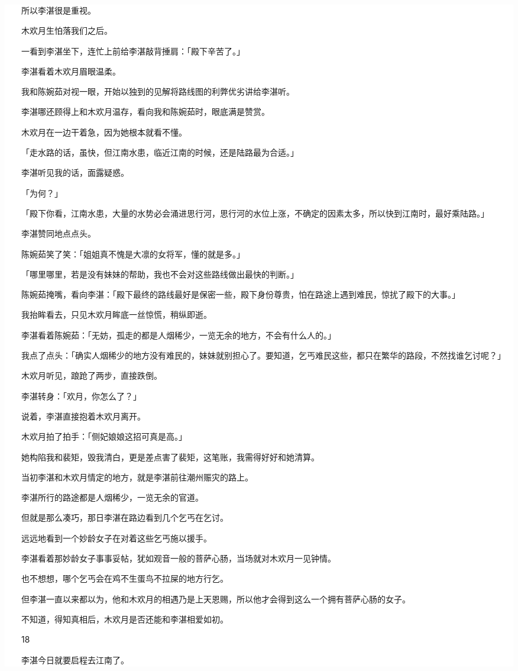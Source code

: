 &emsp;&emsp;所以李湛很是重视。  
  
&emsp;&emsp;木欢月生怕落我们之后。  
  
&emsp;&emsp;一看到李湛坐下，连忙上前给李湛敲背捶肩：「殿下辛苦了。」  
  
&emsp;&emsp;李湛看着木欢月眉眼温柔。  
  
&emsp;&emsp;我和陈婉茹对视一眼，开始以独到的见解将路线图的利弊优劣讲给李湛听。  
  
&emsp;&emsp;李湛哪还顾得上和木欢月温存，看向我和陈婉茹时，眼底满是赞赏。  
  
&emsp;&emsp;木欢月在一边干着急，因为她根本就看不懂。  
  
&emsp;&emsp;「走水路的话，虽快，但江南水患，临近江南的时候，还是陆路最为合适。」  
  
&emsp;&emsp;李湛听见我的话，面露疑惑。  
  
&emsp;&emsp;「为何？」  
  
&emsp;&emsp;「殿下你看，江南水患，大量的水势必会涌进思行河，思行河的水位上涨，不确定的因素太多，所以快到江南时，最好乘陆路。」  
  
&emsp;&emsp;李湛赞同地点点头。  
  
&emsp;&emsp;陈婉茹笑了笑：「姐姐真不愧是大凛的女将军，懂的就是多。」  
  
&emsp;&emsp;「哪里哪里，若是没有妹妹的帮助，我也不会对这些路线做出最快的判断。」  
  
&emsp;&emsp;陈婉茹掩嘴，看向李湛：「殿下最终的路线最好是保密一些，殿下身份尊贵，怕在路途上遇到难民，惊扰了殿下的大事。」  
  
&emsp;&emsp;我抬眸看去，只见木欢月眸底一丝惊慌，稍纵即逝。  
  
&emsp;&emsp;李湛看着陈婉茹：「无妨，孤走的都是人烟稀少，一览无余的地方，不会有什么人的。」  
  
&emsp;&emsp;我点了点头：「确实人烟稀少的地方没有难民的，妹妹就别担心了。要知道，乞丐难民这些，都只在繁华的路段，不然找谁乞讨呢？」  
  
&emsp;&emsp;木欢月听见，踉跄了两步，直接跌倒。  
  
&emsp;&emsp;李湛转身：「欢月，你怎么了？」  
  
&emsp;&emsp;说着，李湛直接抱着木欢月离开。  
  
&emsp;&emsp;木欢月拍了拍手：「侧妃娘娘这招可真是高。」  
  
&emsp;&emsp;她构陷我和裴矩，毁我清白，更是差点害了裴矩，这笔账，我需得好好和她清算。  
  
&emsp;&emsp;当初李湛和木欢月情定的地方，就是李湛前往潮州赈灾的路上。  
  
&emsp;&emsp;李湛所行的路途都是人烟稀少，一览无余的官道。  
  
&emsp;&emsp;但就是那么凑巧，那日李湛在路边看到几个乞丐在乞讨。  
  
&emsp;&emsp;远远地看到一个妙龄女子在对着这些乞丐施以援手。  
  
&emsp;&emsp;李湛看着那妙龄女子事事妥帖，犹如观音一般的菩萨心肠，当场就对木欢月一见钟情。  
  
&emsp;&emsp;也不想想，哪个乞丐会在鸡不生蛋鸟不拉屎的地方行乞。  
  
&emsp;&emsp;但李湛一直以来都以为，他和木欢月的相遇乃是上天恩赐，所以他才会得到这么一个拥有菩萨心肠的女子。  
  
&emsp;&emsp;不知道，得知真相后，木欢月是否还能和李湛相爱如初。  
  
&emsp;&emsp;18   
  
&emsp;&emsp;李湛今日就要启程去江南了。  
  